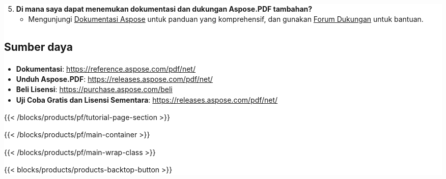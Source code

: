 5. **Di mana saya dapat menemukan dokumentasi dan dukungan Aspose.PDF tambahan?**
   - Mengunjungi [Dokumentasi Aspose](https://reference.aspose.com/pdf/net/) untuk panduan yang komprehensif, dan gunakan [Forum Dukungan](https://forum.aspose.com/c/pdf/10) untuk bantuan.

## Sumber daya
- **Dokumentasi**: https://reference.aspose.com/pdf/net/
- **Unduh Aspose.PDF**: https://releases.aspose.com/pdf/net/
- **Beli Lisensi**: https://purchase.aspose.com/beli
- **Uji Coba Gratis dan Lisensi Sementara**: https://releases.aspose.com/pdf/net/

{{< /blocks/products/pf/tutorial-page-section >}}

{{< /blocks/products/pf/main-container >}}

{{< /blocks/products/pf/main-wrap-class >}}

{{< blocks/products/products-backtop-button >}}
